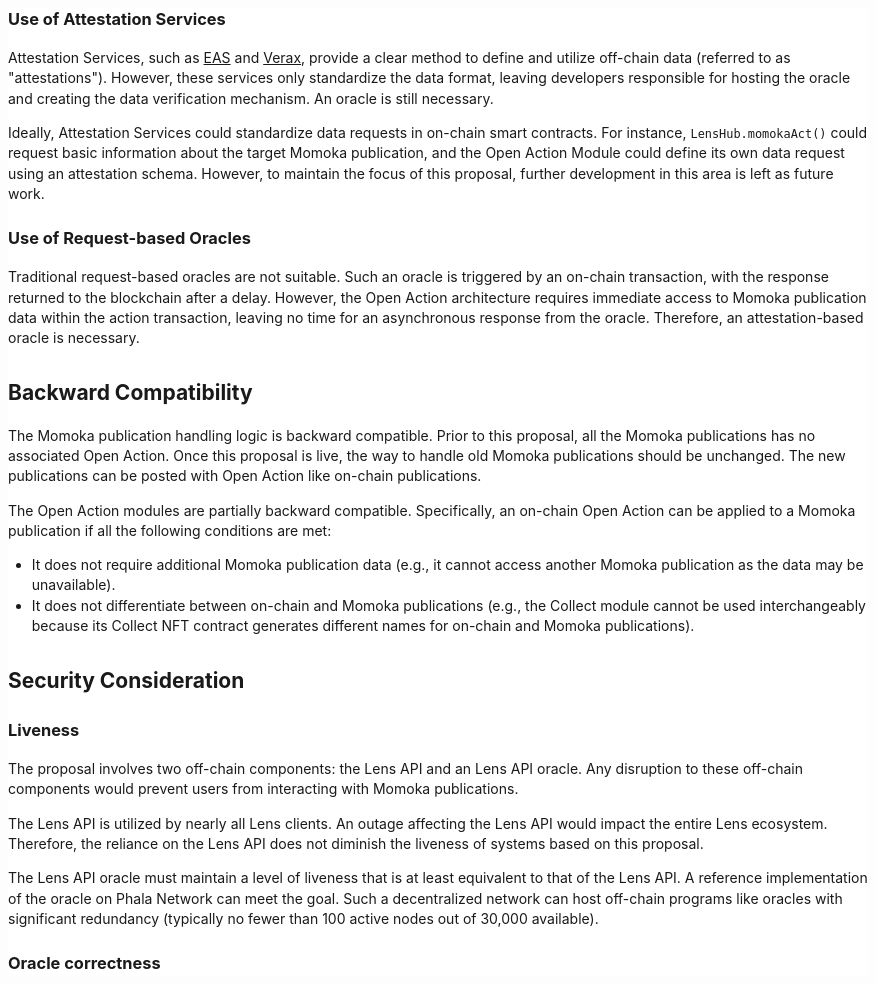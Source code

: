 ### Use of Attestation Services

Attestation Services, such as [EAS](https://attest.sh/) and [Verax](https://ver.ax/), provide a clear method to define and utilize off-chain data (referred to as "attestations"). However, these services only standardize the data format, leaving developers responsible for hosting the oracle and creating the data verification mechanism. An oracle is still necessary.

Ideally, Attestation Services could standardize data requests in on-chain smart contracts. For instance, `LensHub.momokaAct()` could request basic information about the target Momoka publication, and the Open Action Module could define its own data request using an attestation schema. However, to maintain the focus of this proposal, further development in this area is left as future work.

### Use of Request-based Oracles

Traditional request-based oracles are not suitable. Such an oracle is triggered by an on-chain transaction, with the response returned to the blockchain after a delay. However, the Open Action architecture requires immediate access to Momoka publication data within the action transaction, leaving no time for an asynchronous response from the oracle. Therefore, an attestation-based oracle is necessary.

## Backward Compatibility

The Momoka publication handling logic is backward compatible. Prior to this proposal, all the Momoka publications has no associated Open Action. Once this proposal is live, the way to handle old Momoka publications should be unchanged. The new publications can be posted with Open Action like on-chain publications.

The Open Action modules are partially backward compatible. Specifically, an on-chain Open Action can be applied to a Momoka publication if all the following conditions are met:

- It does not require additional Momoka publication data (e.g., it cannot access another Momoka publication as the data may be unavailable).
- It does not differentiate between on-chain and Momoka publications (e.g., the Collect module cannot be used interchangeably because its Collect NFT contract generates different names for on-chain and Momoka publications).

## Security Consideration

### Liveness

The proposal involves two off-chain components: the Lens API and an Lens API oracle. Any disruption to these off-chain components would prevent users from interacting with Momoka publications.

The Lens API is utilized by nearly all Lens clients. An outage affecting the Lens API would impact the entire Lens ecosystem. Therefore, the reliance on the Lens API does not diminish the liveness of systems based on this proposal.

The Lens API oracle must maintain a level of liveness that is at least equivalent to that of the Lens API. A reference implementation of the oracle on Phala Network can meet the goal. Such a decentralized network can host off-chain programs like oracles with significant redundancy (typically no fewer than 100 active nodes out of 30,000 available).

### Oracle correctness
